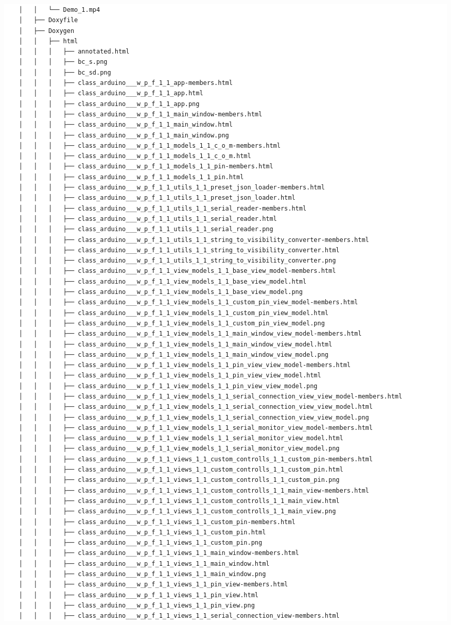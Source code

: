 ```sh
    │   │   └── Demo_1.mp4
    │   ├── Doxyfile
    │   ├── Doxygen
    │   │   ├── html
    │   │   │   ├── annotated.html
    │   │   │   ├── bc_s.png
    │   │   │   ├── bc_sd.png
    │   │   │   ├── class_arduino___w_p_f_1_1_app-members.html
    │   │   │   ├── class_arduino___w_p_f_1_1_app.html
    │   │   │   ├── class_arduino___w_p_f_1_1_app.png
    │   │   │   ├── class_arduino___w_p_f_1_1_main_window-members.html
    │   │   │   ├── class_arduino___w_p_f_1_1_main_window.html
    │   │   │   ├── class_arduino___w_p_f_1_1_main_window.png
    │   │   │   ├── class_arduino___w_p_f_1_1_models_1_1_c_o_m-members.html
    │   │   │   ├── class_arduino___w_p_f_1_1_models_1_1_c_o_m.html
    │   │   │   ├── class_arduino___w_p_f_1_1_models_1_1_pin-members.html
    │   │   │   ├── class_arduino___w_p_f_1_1_models_1_1_pin.html
    │   │   │   ├── class_arduino___w_p_f_1_1_utils_1_1_preset_json_loader-members.html
    │   │   │   ├── class_arduino___w_p_f_1_1_utils_1_1_preset_json_loader.html
    │   │   │   ├── class_arduino___w_p_f_1_1_utils_1_1_serial_reader-members.html
    │   │   │   ├── class_arduino___w_p_f_1_1_utils_1_1_serial_reader.html
    │   │   │   ├── class_arduino___w_p_f_1_1_utils_1_1_serial_reader.png
    │   │   │   ├── class_arduino___w_p_f_1_1_utils_1_1_string_to_visibility_converter-members.html
    │   │   │   ├── class_arduino___w_p_f_1_1_utils_1_1_string_to_visibility_converter.html
    │   │   │   ├── class_arduino___w_p_f_1_1_utils_1_1_string_to_visibility_converter.png
    │   │   │   ├── class_arduino___w_p_f_1_1_view_models_1_1_base_view_model-members.html
    │   │   │   ├── class_arduino___w_p_f_1_1_view_models_1_1_base_view_model.html
    │   │   │   ├── class_arduino___w_p_f_1_1_view_models_1_1_base_view_model.png
    │   │   │   ├── class_arduino___w_p_f_1_1_view_models_1_1_custom_pin_view_model-members.html
    │   │   │   ├── class_arduino___w_p_f_1_1_view_models_1_1_custom_pin_view_model.html
    │   │   │   ├── class_arduino___w_p_f_1_1_view_models_1_1_custom_pin_view_model.png
    │   │   │   ├── class_arduino___w_p_f_1_1_view_models_1_1_main_window_view_model-members.html
    │   │   │   ├── class_arduino___w_p_f_1_1_view_models_1_1_main_window_view_model.html
    │   │   │   ├── class_arduino___w_p_f_1_1_view_models_1_1_main_window_view_model.png
    │   │   │   ├── class_arduino___w_p_f_1_1_view_models_1_1_pin_view_view_model-members.html
    │   │   │   ├── class_arduino___w_p_f_1_1_view_models_1_1_pin_view_view_model.html
    │   │   │   ├── class_arduino___w_p_f_1_1_view_models_1_1_pin_view_view_model.png
    │   │   │   ├── class_arduino___w_p_f_1_1_view_models_1_1_serial_connection_view_view_model-members.html
    │   │   │   ├── class_arduino___w_p_f_1_1_view_models_1_1_serial_connection_view_view_model.html
    │   │   │   ├── class_arduino___w_p_f_1_1_view_models_1_1_serial_connection_view_view_model.png
    │   │   │   ├── class_arduino___w_p_f_1_1_view_models_1_1_serial_monitor_view_model-members.html
    │   │   │   ├── class_arduino___w_p_f_1_1_view_models_1_1_serial_monitor_view_model.html
    │   │   │   ├── class_arduino___w_p_f_1_1_view_models_1_1_serial_monitor_view_model.png
    │   │   │   ├── class_arduino___w_p_f_1_1_views_1_1_custom_controlls_1_1_custom_pin-members.html
    │   │   │   ├── class_arduino___w_p_f_1_1_views_1_1_custom_controlls_1_1_custom_pin.html
    │   │   │   ├── class_arduino___w_p_f_1_1_views_1_1_custom_controlls_1_1_custom_pin.png
    │   │   │   ├── class_arduino___w_p_f_1_1_views_1_1_custom_controlls_1_1_main_view-members.html
    │   │   │   ├── class_arduino___w_p_f_1_1_views_1_1_custom_controlls_1_1_main_view.html
    │   │   │   ├── class_arduino___w_p_f_1_1_views_1_1_custom_controlls_1_1_main_view.png
    │   │   │   ├── class_arduino___w_p_f_1_1_views_1_1_custom_pin-members.html
    │   │   │   ├── class_arduino___w_p_f_1_1_views_1_1_custom_pin.html
    │   │   │   ├── class_arduino___w_p_f_1_1_views_1_1_custom_pin.png
    │   │   │   ├── class_arduino___w_p_f_1_1_views_1_1_main_window-members.html
    │   │   │   ├── class_arduino___w_p_f_1_1_views_1_1_main_window.html
    │   │   │   ├── class_arduino___w_p_f_1_1_views_1_1_main_window.png
    │   │   │   ├── class_arduino___w_p_f_1_1_views_1_1_pin_view-members.html
    │   │   │   ├── class_arduino___w_p_f_1_1_views_1_1_pin_view.html
    │   │   │   ├── class_arduino___w_p_f_1_1_views_1_1_pin_view.png
    │   │   │   ├── class_arduino___w_p_f_1_1_views_1_1_serial_connection_view-members.html
```